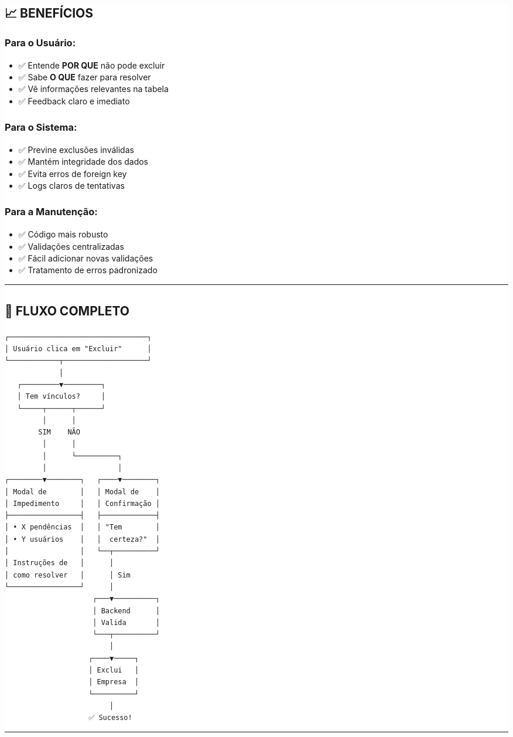 
## 📈 BENEFÍCIOS

### Para o Usuário:
- ✅ Entende **POR QUE** não pode excluir
- ✅ Sabe **O QUE** fazer para resolver
- ✅ Vê informações relevantes na tabela
- ✅ Feedback claro e imediato

### Para o Sistema:
- ✅ Previne exclusões inválidas
- ✅ Mantém integridade dos dados
- ✅ Evita erros de foreign key
- ✅ Logs claros de tentativas

### Para a Manutenção:
- ✅ Código mais robusto
- ✅ Validações centralizadas
- ✅ Fácil adicionar novas validações
- ✅ Tratamento de erros padronizado

---

## 🔄 FLUXO COMPLETO

```
┌─────────────────────────────────┐
│ Usuário clica em "Excluir"      │
└────────────┬────────────────────┘
             │
   ┌─────────▼─────────┐
   │ Tem vínculos?     │
   └─────┬──────┬──────┘
         │      │
        SIM    NÃO
         │      │
         │      └──────────┐
         │                 │
┌────────▼────────┐   ┌────▼────────┐
│ Modal de        │   │ Modal de    │
│ Impedimento     │   │ Confirmação │
├─────────────────┤   ├─────────────┤
│ • X pendências  │   │ "Tem        │
│ • Y usuários    │   │  certeza?"  │
│                 │   └──┬──────────┘
│ Instruções de   │      │
│ como resolver   │      │ Sim
└─────────────────┘      │
                     ┌───▼──────────┐
                     │ Backend      │
                     │ Valida       │
                     └───┬──────────┘
                         │
                    ┌────▼─────┐
                    │ Exclui   │
                    │ Empresa  │
                    └──────────┘
                         │
                    ✅ Sucesso!
```

---